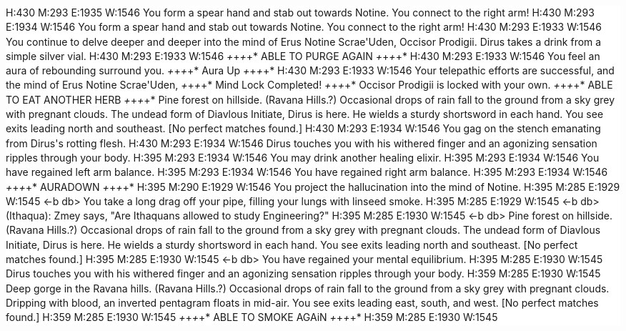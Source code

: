 H:430 M:293 E:1935 W:1546 <eb db> 
You form a spear hand and stab out towards Notine.
You connect to the right arm!
H:430 M:293 E:1934 W:1546 <eb db> 
You form a spear hand and stab out towards Notine.
You connect to the right arm!
H:430 M:293 E:1933 W:1546 <e- db> 
You continue to delve deeper and deeper into the mind of Erus Notine 
Scrae'Uden, Occisor Prodigii.
Dirus takes a drink from a simple silver vial.
H:430 M:293 E:1933 W:1546 <e- db> 
*+*+*+*+* ABLE TO PURGE AGAIN *+*+*+*+*
H:430 M:293 E:1933 W:1546 <e- db> 
You feel an aura of rebounding surround you.
*+*+*+*+* Aura Up *+*+*+*+*
H:430 M:293 E:1933 W:1546 <e- db> 
Your telepathic efforts are successful, and the mind of Erus Notine Scrae'Uden,
*+*+*+*+* Mind Lock Completed! *+*+*+*+*
Occisor Prodigii is locked with your own.
*+*+*+*+* ABLE TO EAT ANOTHER HERB *+*+*+*+*
Pine forest on hillside. (Ravana Hills.?)
Occasional drops of rain fall to the ground from a sky grey with pregnant 
clouds. The undead form of Diavlous Initiate, Dirus is here. He wields a sturdy
shortsword in each hand. You see exits leading north and southeast.
[No perfect matches found.]
H:430 M:293 E:1934 W:1546 <e- db> 
You gag on the stench emanating from Dirus's rotting flesh.
H:430 M:293 E:1934 W:1546 <e- db> 
Dirus touches you with his withered finger and an agonizing sensation ripples 
through your body.
H:395 M:293 E:1934 W:1546 <e- db> 
You may drink another healing elixir.
H:395 M:293 E:1934 W:1546 <e- db> 
You have regained left arm balance.
H:395 M:293 E:1934 W:1546 <eb db> 
You have regained right arm balance.
H:395 M:293 E:1934 W:1546 <eb db> 
*+*+*+*+* AURADOWN *+*+*+*+*
H:395 M:290 E:1929 W:1546 <eb db> 
You project the hallucination into the mind of Notine.
H:395 M:285 E:1929 W:1545 <-b db> 
You take a long drag off your pipe, filling your lungs with linseed smoke.
H:395 M:285 E:1929 W:1545 <-b db> 
(Ithaqua): Zmey says, "Are Ithaquans allowed to study Engineering?"
H:395 M:285 E:1930 W:1545 <-b db> 
Pine forest on hillside. (Ravana Hills.?)
Occasional drops of rain fall to the ground from a sky grey with pregnant 
clouds. The undead form of Diavlous Initiate, Dirus is here. He wields a sturdy
shortsword in each hand. You see exits leading north and southeast.
[No perfect matches found.]
H:395 M:285 E:1930 W:1545 <-b db> 
You have regained your mental equilibrium.
H:395 M:285 E:1930 W:1545 <eb db> 
Dirus touches you with his withered finger and an agonizing sensation ripples 
through your body.
H:359 M:285 E:1930 W:1545 <eb db> 
Deep gorge in the Ravana hills. (Ravana Hills.?)
Occasional drops of rain fall to the ground from a sky grey with pregnant 
clouds. Dripping with blood, an inverted pentagram floats in mid-air.
You see exits leading east, south, and west.
[No perfect matches found.]
H:359 M:285 E:1930 W:1545 <eb db> 
*+*+*+*+* ABLE TO SMOKE AGAiN *+*+*+*+*
H:359 M:285 E:1930 W:1545 <eb db> 